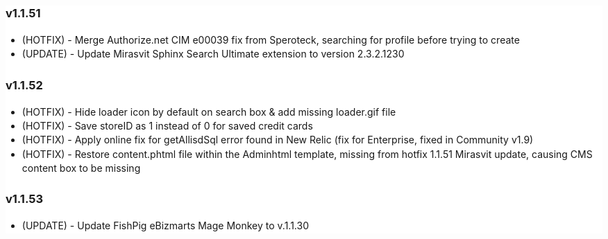 ### v1.1.51

+ (HOTFIX) - Merge Authorize.net CIM e00039 fix from Speroteck, searching for profile before trying to create
+ (UPDATE) - Update Mirasvit Sphinx Search Ultimate extension to version 2.3.2.1230

### v1.1.52

+ (HOTFIX) - Hide loader icon by default on search box & add missing loader.gif file
+ (HOTFIX) - Save storeID as 1 instead of 0 for saved credit cards
+ (HOTFIX) - Apply online fix for getAllisdSql error found in New Relic (fix for Enterprise, fixed in Community v1.9)
+ (HOTFIX) - Restore content.phtml file within the Adminhtml template, missing from hotfix 1.1.51 Mirasvit update, causing CMS content box to be missing

### v1.1.53

+ (UPDATE) - Update FishPig eBizmarts Mage Monkey to v.1.1.30